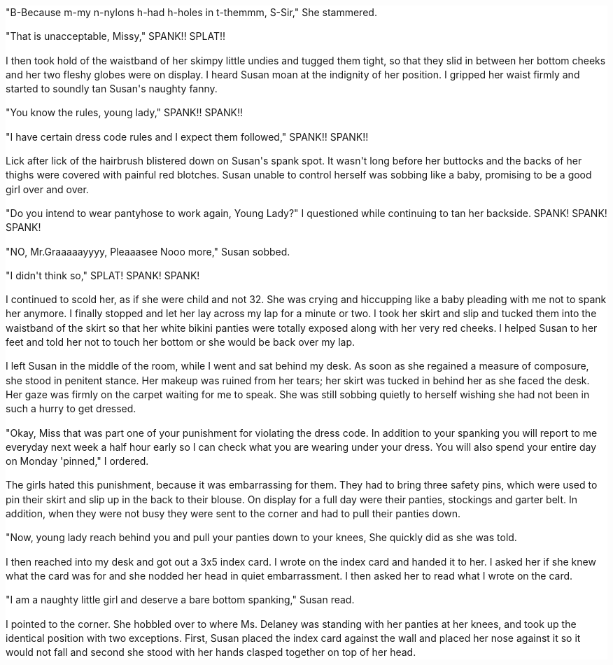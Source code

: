   "B-Because m-my n-nylons h-had h-holes in t-themmm, S-Sir," She stammered.  

  "That is unacceptable, Missy," SPANK!! SPLAT!!  

  I then took hold of the waistband of her skimpy little undies and tugged them tight, so that they slid in between her bottom cheeks and her two fleshy globes were on display. I heard Susan moan at the indignity of her position. I gripped her waist firmly and started to soundly tan Susan's naughty fanny.  

  "You know the rules, young lady," SPANK!! SPANK!!  

  "I have certain dress code rules and I expect them followed," SPANK!! SPANK!!  

  Lick after lick of the hairbrush blistered down on Susan's spank spot. It wasn't long before her buttocks and the backs of her thighs were covered with painful red blotches. Susan unable to control herself was sobbing like a baby, promising to be a good girl over and over.  

  "Do you intend to wear pantyhose to work again, Young Lady?" I questioned while continuing to tan her backside. SPANK! SPANK! SPANK!  

  "NO, Mr.Graaaaayyyy, Pleaaasee Nooo more," Susan sobbed.  

  "I didn't think so," SPLAT! SPANK! SPANK!  

  I continued to scold her, as if she were child and not 32. She was crying and hiccupping like a baby pleading with me not to spank her anymore. I finally stopped and let her lay across my lap for a minute or two. I took her skirt and slip and tucked them into the waistband of the skirt so that her white bikini panties were totally exposed along with her very red cheeks. I helped Susan to her feet and told her not to touch her bottom or she would be back over my lap.  

  I left Susan in the middle of the room, while I went and sat behind my desk. As soon as she regained a measure of composure, she stood in penitent stance. Her makeup was ruined from her tears; her skirt was tucked in behind her as she faced the desk. Her gaze was firmly on the carpet waiting for me to speak. She was still sobbing quietly to herself wishing she had not been in such a hurry to get dressed.  

  "Okay, Miss that was part one of your punishment for violating the dress code. In addition to your spanking you will report to me everyday next week a half hour early so I can check what you are wearing under your dress. You will also spend your entire day on Monday 'pinned," I ordered.  

  The girls hated this punishment, because it was embarrassing for them. They had to bring three safety pins, which were used to pin their skirt and slip up in the back to their blouse. On display for a full day were their panties, stockings and garter belt. In addition, when they were not busy they were sent to the corner and had to pull their panties down.  

  "Now, young lady reach behind you and pull your panties down to your knees, She quickly did as she was told.  

  I then reached into my desk and got out a 3x5 index card. I wrote on the index card and handed it to her. I asked her if she knew what the card was for and she nodded her head in quiet embarrassment. I then asked her to read what I wrote on the card.  

  "I am a naughty little girl and deserve a bare bottom spanking," Susan read.  

  I pointed to the corner. She hobbled over to where Ms. Delaney was standing with her panties at her knees, and took up the identical position with two exceptions. First, Susan placed the index card against the wall and placed her nose against it so it would not fall and second she stood with her hands clasped together on top of her head.  
